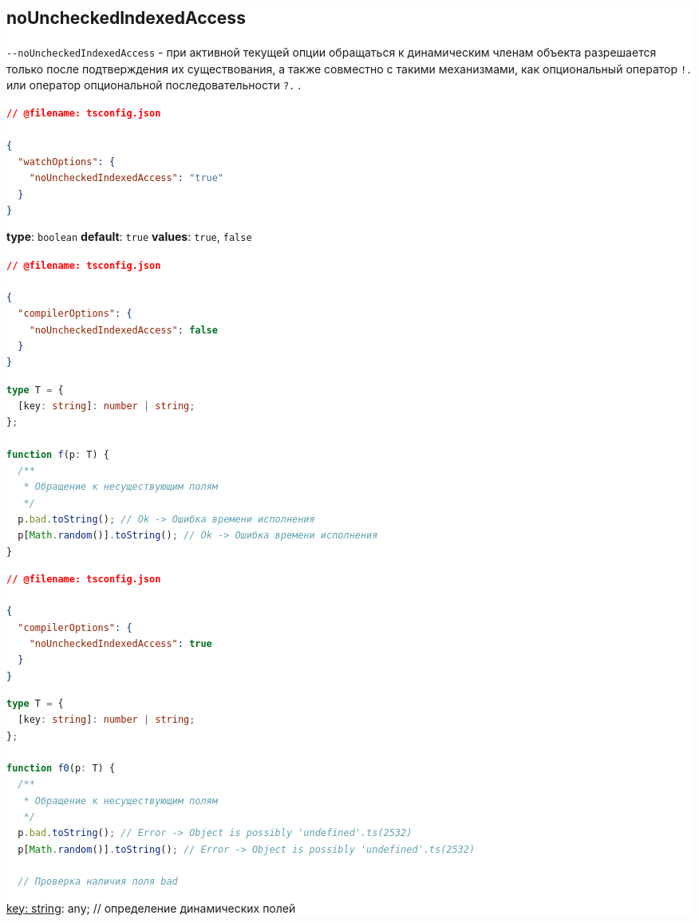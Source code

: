 ## noUncheckedIndexedAccess

`--noUncheckedIndexedAccess` - при активной текущей опции обращаться к динамическим членам объекта разрешается только после подтверждения их существования, а также совместно с такими механизмами, как опциональный оператор `!.` или оператор опциональной последовательности `?.` .

```json
// @filename: tsconfig.json

{
  "watchOptions": {
    "noUncheckedIndexedAccess": "true"
  }
}
```

**type**: `boolean`
**default**: `true`
**values**: `true`, `false`

```json
// @filename: tsconfig.json

{
  "compilerOptions": {
    "noUncheckedIndexedAccess": false
  }
}
```

```ts
type T = {
  [key: string]: number | string;
};

function f(p: T) {
  /**
   * Обращение к несуществующим полям
   */
  p.bad.toString(); // Ok -> Ошибка времени исполнения
  p[Math.random()].toString(); // Ok -> Ошибка времени исполнения
}
```

```json
// @filename: tsconfig.json

{
  "compilerOptions": {
    "noUncheckedIndexedAccess": true
  }
}
```

```ts
type T = {
  [key: string]: number | string;
};

function f0(p: T) {
  /**
   * Обращение к несуществующим полям
   */
  p.bad.toString(); // Error -> Object is possibly 'undefined'.ts(2532)
  p[Math.random()].toString(); // Error -> Object is possibly 'undefined'.ts(2532)

  // Проверка наличия поля bad
```

  [key: string]: any;
  [key: string]: any;
  [key: string]: any; // определение динамических полей